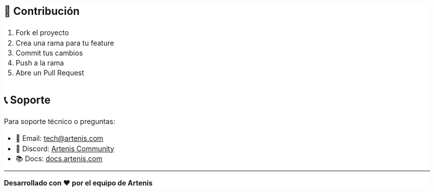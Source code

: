 ## 🤝 Contribución

1. Fork el proyecto
2. Crea una rama para tu feature
3. Commit tus cambios
4. Push a la rama
5. Abre un Pull Request

## 📞 Soporte

Para soporte técnico o preguntas:
- 📧 Email: tech@artenis.com
- 📱 Discord: [Artenis Community](https://discord.gg/artenis)
- 📚 Docs: [docs.artenis.com](https://docs.artenis.com)

---

**Desarrollado con ❤️ por el equipo de Artenis**
